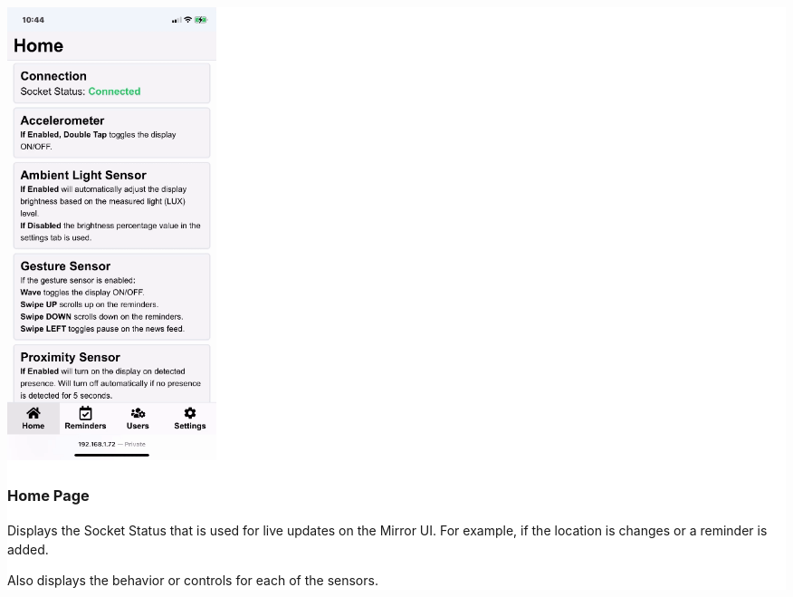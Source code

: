 <img src="./Documents/Photos/SwitchPages.gif" height="500px">

### Home Page

Displays the Socket Status that is used for live updates on the Mirror UI. For example, if the location is changes or a reminder is added.

Also displays the behavior or controls for each of the sensors.
